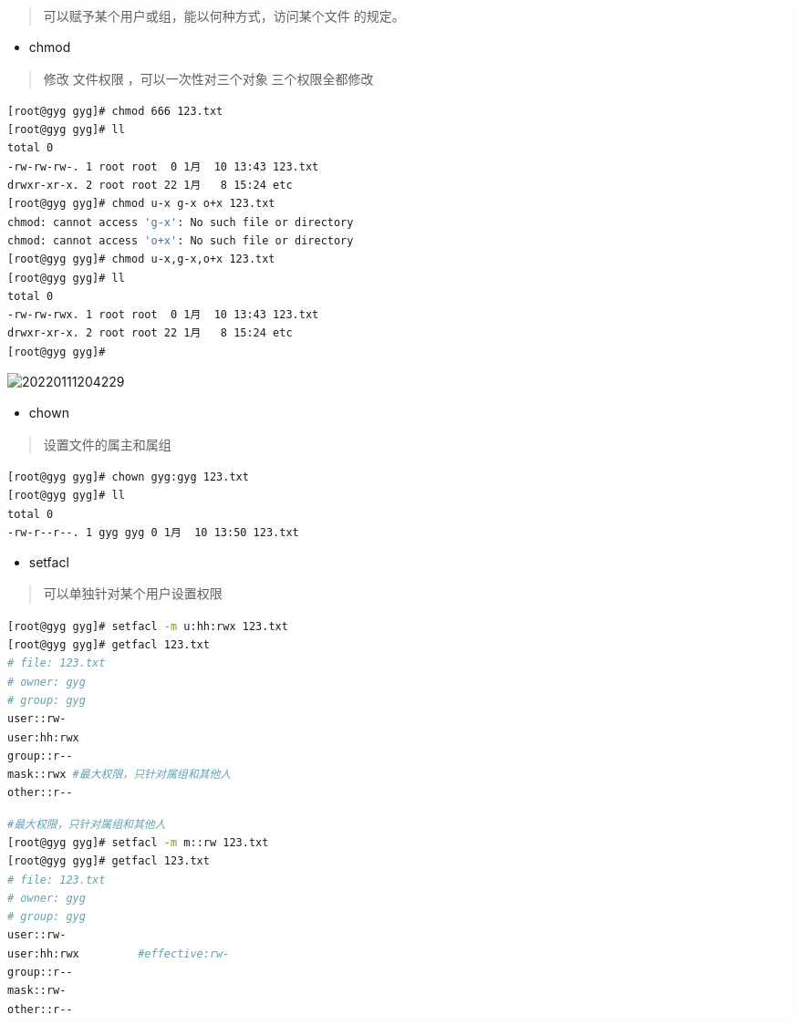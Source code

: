> 可以赋予某个用户或组，能以何种方式，访问某个文件
的规定。


- chmod

>修改 文件权限 ，可以一次性对三个对象 三个权限全都修改

```bash
[root@gyg gyg]# chmod 666 123.txt
[root@gyg gyg]# ll
total 0
-rw-rw-rw-. 1 root root  0 1月  10 13:43 123.txt
drwxr-xr-x. 2 root root 22 1月   8 15:24 etc
[root@gyg gyg]# chmod u-x g-x o+x 123.txt
chmod: cannot access 'g-x': No such file or directory
chmod: cannot access 'o+x': No such file or directory
[root@gyg gyg]# chmod u-x,g-x,o+x 123.txt
[root@gyg gyg]# ll
total 0
-rw-rw-rwx. 1 root root  0 1月  10 13:43 123.txt
drwxr-xr-x. 2 root root 22 1月   8 15:24 etc
[root@gyg gyg]# 
```
![20220111204229](https://s2.loli.net/2022/01/11/KsRl97uONfdq6pP.png)

- chown 

>设置文件的属主和属组

```bash
[root@gyg gyg]# chown gyg:gyg 123.txt
[root@gyg gyg]# ll
total 0
-rw-r--r--. 1 gyg gyg 0 1月  10 13:50 123.txt
```

- setfacl

>可以单独针对某个用户设置权限

```bash
[root@gyg gyg]# setfacl -m u:hh:rwx 123.txt
[root@gyg gyg]# getfacl 123.txt
# file: 123.txt
# owner: gyg
# group: gyg
user::rw-
user:hh:rwx
group::r--
mask::rwx #最大权限，只针对属组和其他人
other::r--
```

```bash
#最大权限，只针对属组和其他人
[root@gyg gyg]# setfacl -m m::rw 123.txt
[root@gyg gyg]# getfacl 123.txt
# file: 123.txt
# owner: gyg
# group: gyg
user::rw-
user:hh:rwx			#effective:rw-
group::r--
mask::rw-
other::r--
```
